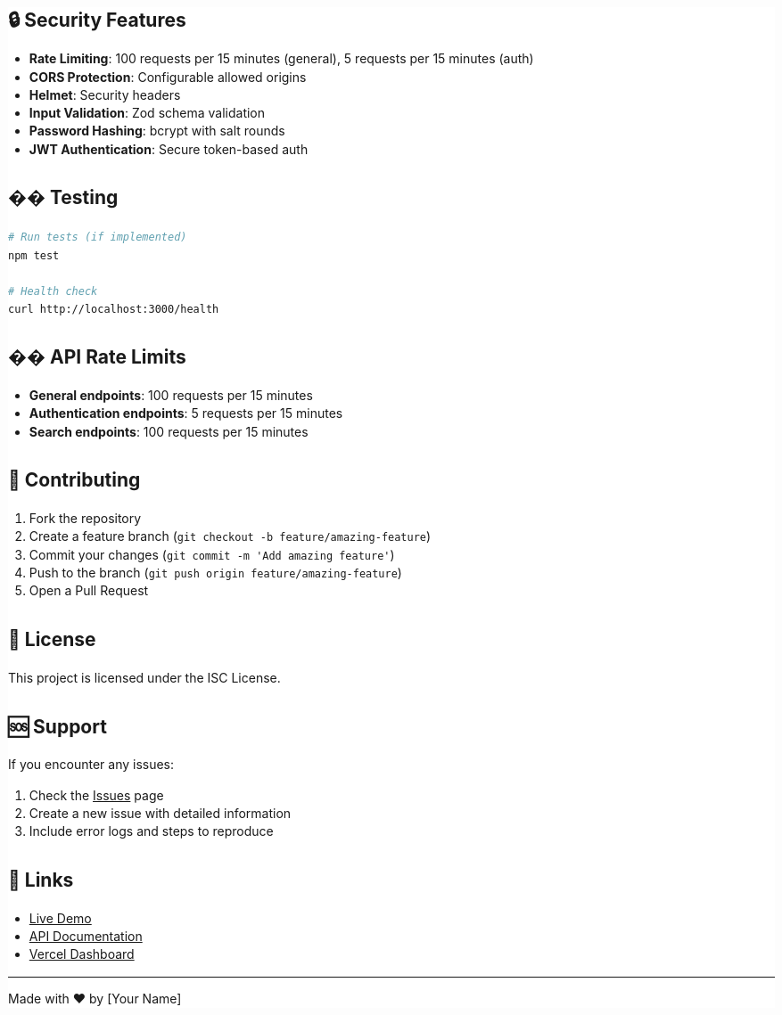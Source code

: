 ## 🔒 Security Features

- **Rate Limiting**: 100 requests per 15 minutes (general), 5 requests per 15 minutes (auth)
- **CORS Protection**: Configurable allowed origins
- **Helmet**: Security headers
- **Input Validation**: Zod schema validation
- **Password Hashing**: bcrypt with salt rounds
- **JWT Authentication**: Secure token-based auth

## �� Testing

```bash
# Run tests (if implemented)
npm test

# Health check
curl http://localhost:3000/health
```

## �� API Rate Limits

- **General endpoints**: 100 requests per 15 minutes
- **Authentication endpoints**: 5 requests per 15 minutes
- **Search endpoints**: 100 requests per 15 minutes

## 🤝 Contributing

1. Fork the repository
2. Create a feature branch (`git checkout -b feature/amazing-feature`)
3. Commit your changes (`git commit -m 'Add amazing feature'`)
4. Push to the branch (`git push origin feature/amazing-feature`)
5. Open a Pull Request

## 📄 License

This project is licensed under the ISC License.

## 🆘 Support

If you encounter any issues:

1. Check the [Issues](../../issues) page
2. Create a new issue with detailed information
3. Include error logs and steps to reproduce

## 🔗 Links

- [Live Demo](https://your-app.vercel.app)
- [API Documentation](https://your-app.vercel.app/docs)
- [Vercel Dashboard](https://vercel.com/dashboard)

---

Made with ❤️ by [Your Name]

